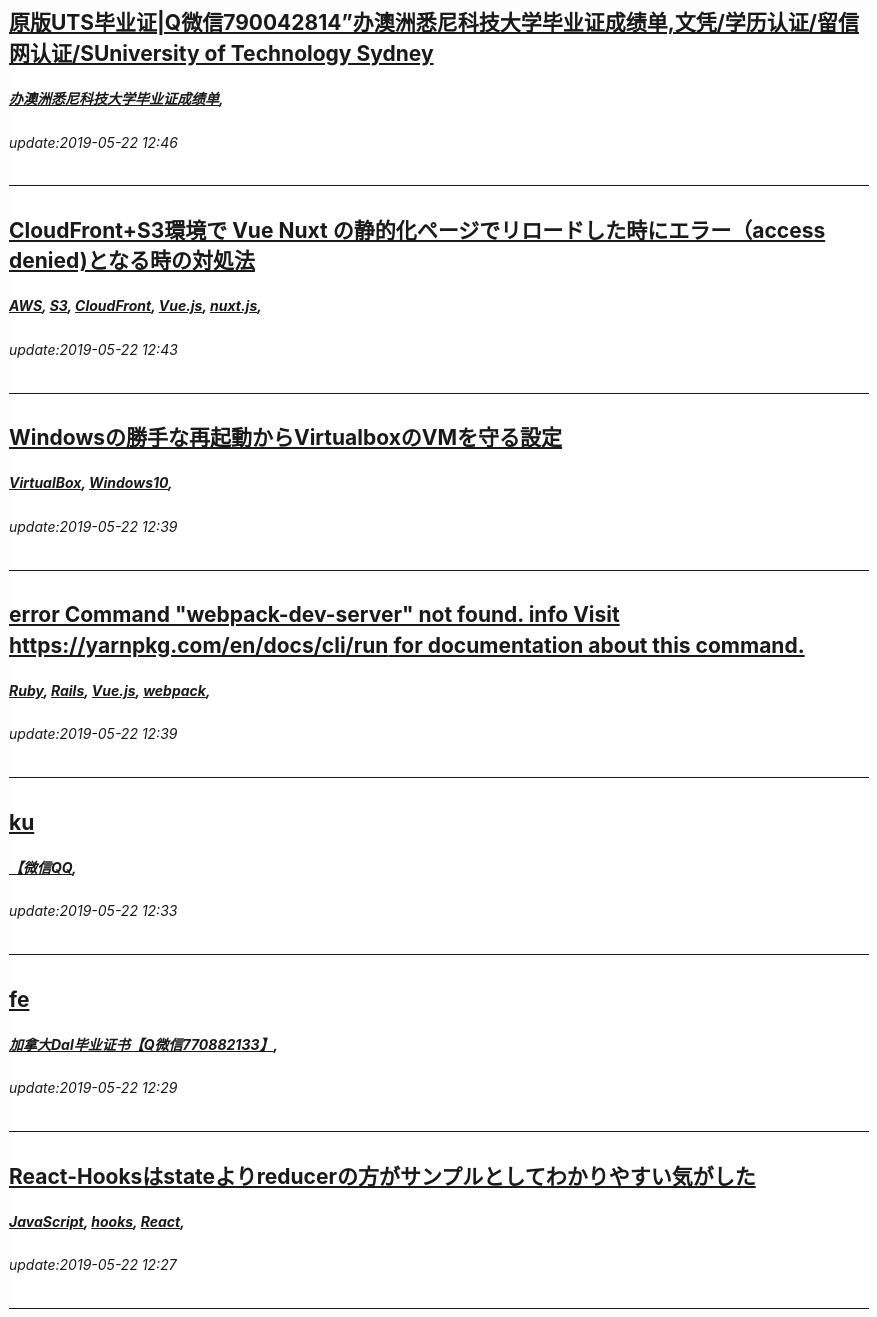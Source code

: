 ## [原版UTS毕业证|Q微信790042814”办澳洲悉尼科技大学毕业证成绩单,文凭/学历认证/留信网认证/SUniversity of Technology Sydney](https://qiita.com/shhgxnsbsa/items/fc3862d1d94973cc87b9)
##### [办澳洲悉尼科技大学毕业证成绩单](https://qiita.com/tags/办澳洲悉尼科技大学毕业证成绩单), 
###### update:2019-05-22 12:46
---
## [CloudFront+S3環境で Vue Nuxt の静的化ページでリロードした時にエラー（access denied)となる時の対処法](https://qiita.com/gakumac/items/b948eb1a13ab6a0375f5)
##### [AWS](https://qiita.com/tags/AWS), [S3](https://qiita.com/tags/S3), [CloudFront](https://qiita.com/tags/CloudFront), [Vue.js](https://qiita.com/tags/Vue.js), [nuxt.js](https://qiita.com/tags/nuxt.js), 
###### update:2019-05-22 12:43
---
## [Windowsの勝手な再起動からVirtualboxのVMを守る設定](https://qiita.com/kayama0fa/items/1eb5fa5194f1fc5dec77)
##### [VirtualBox](https://qiita.com/tags/VirtualBox), [Windows10](https://qiita.com/tags/Windows10), 
###### update:2019-05-22 12:39
---
## [error Command "webpack-dev-server" not found. info Visit https://yarnpkg.com/en/docs/cli/run for documentation about this command.](https://qiita.com/f___juntaro_/items/69bc75c4b6625ddfb508)
##### [Ruby](https://qiita.com/tags/Ruby), [Rails](https://qiita.com/tags/Rails), [Vue.js](https://qiita.com/tags/Vue.js), [webpack](https://qiita.com/tags/webpack), 
###### update:2019-05-22 12:39
---
## [ku](https://qiita.com/dasglaid003/items/b65c90cca1e43c81aa8a)
##### [【微信QQ](https://qiita.com/tags/【微信QQ), 
###### update:2019-05-22 12:33
---
## [fe](https://qiita.com/dasglaid002/items/b120b8f942ada31c31f2)
##### [加拿大Dal毕业证书【Q微信770882133】](https://qiita.com/tags/加拿大Dal毕业证书【Q微信770882133】), 
###### update:2019-05-22 12:29
---
## [React-Hooksはstateよりreducerの方がサンプルとしてわかりやすい気がした](https://qiita.com/ma2saka/items/a8ee23ea363006b49487)
##### [JavaScript](https://qiita.com/tags/JavaScript), [hooks](https://qiita.com/tags/hooks), [React](https://qiita.com/tags/React), 
###### update:2019-05-22 12:27
---